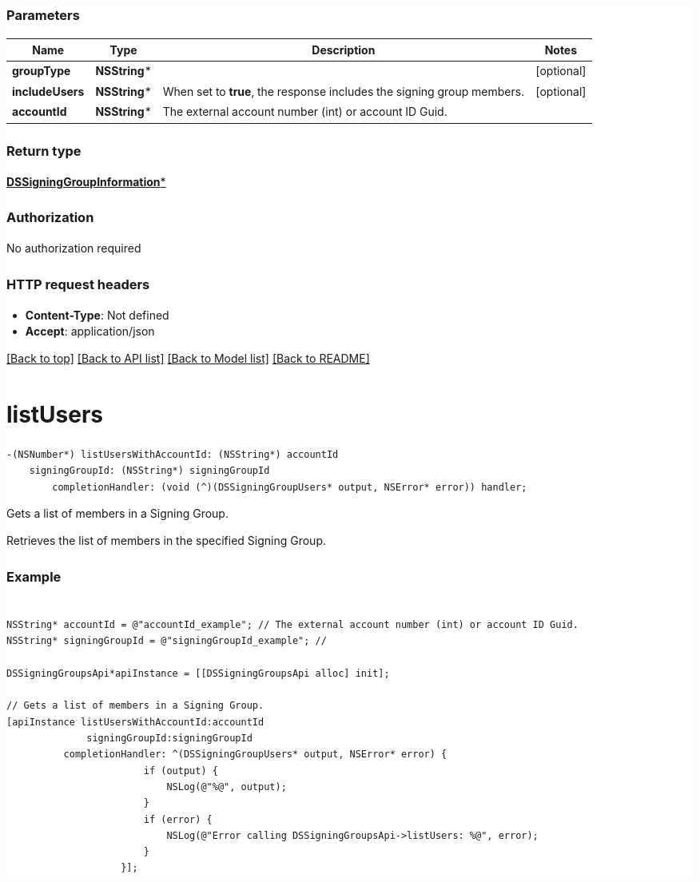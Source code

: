 ### Parameters

Name | Type | Description  | Notes
------------- | ------------- | ------------- | -------------
 **groupType** | **NSString***|  | [optional] 
 **includeUsers** | **NSString***| When set to **true**, the response includes the signing group members.  | [optional] 
 **accountId** | **NSString***| The external account number (int) or account ID Guid. | 

### Return type

[**DSSigningGroupInformation***](DSSigningGroupInformation.md)

### Authorization

No authorization required

### HTTP request headers

 - **Content-Type**: Not defined
 - **Accept**: application/json

[[Back to top]](#) [[Back to API list]](../README.md#documentation-for-api-endpoints) [[Back to Model list]](../README.md#documentation-for-models) [[Back to README]](../README.md)

# **listUsers**
```objc
-(NSNumber*) listUsersWithAccountId: (NSString*) accountId
    signingGroupId: (NSString*) signingGroupId
        completionHandler: (void (^)(DSSigningGroupUsers* output, NSError* error)) handler;
```

Gets a list of members in a Signing Group.

Retrieves the list of members in the specified Signing Group.

### Example 
```objc

NSString* accountId = @"accountId_example"; // The external account number (int) or account ID Guid.
NSString* signingGroupId = @"signingGroupId_example"; // 

DSSigningGroupsApi*apiInstance = [[DSSigningGroupsApi alloc] init];

// Gets a list of members in a Signing Group.
[apiInstance listUsersWithAccountId:accountId
              signingGroupId:signingGroupId
          completionHandler: ^(DSSigningGroupUsers* output, NSError* error) {
                        if (output) {
                            NSLog(@"%@", output);
                        }
                        if (error) {
                            NSLog(@"Error calling DSSigningGroupsApi->listUsers: %@", error);
                        }
                    }];
```
